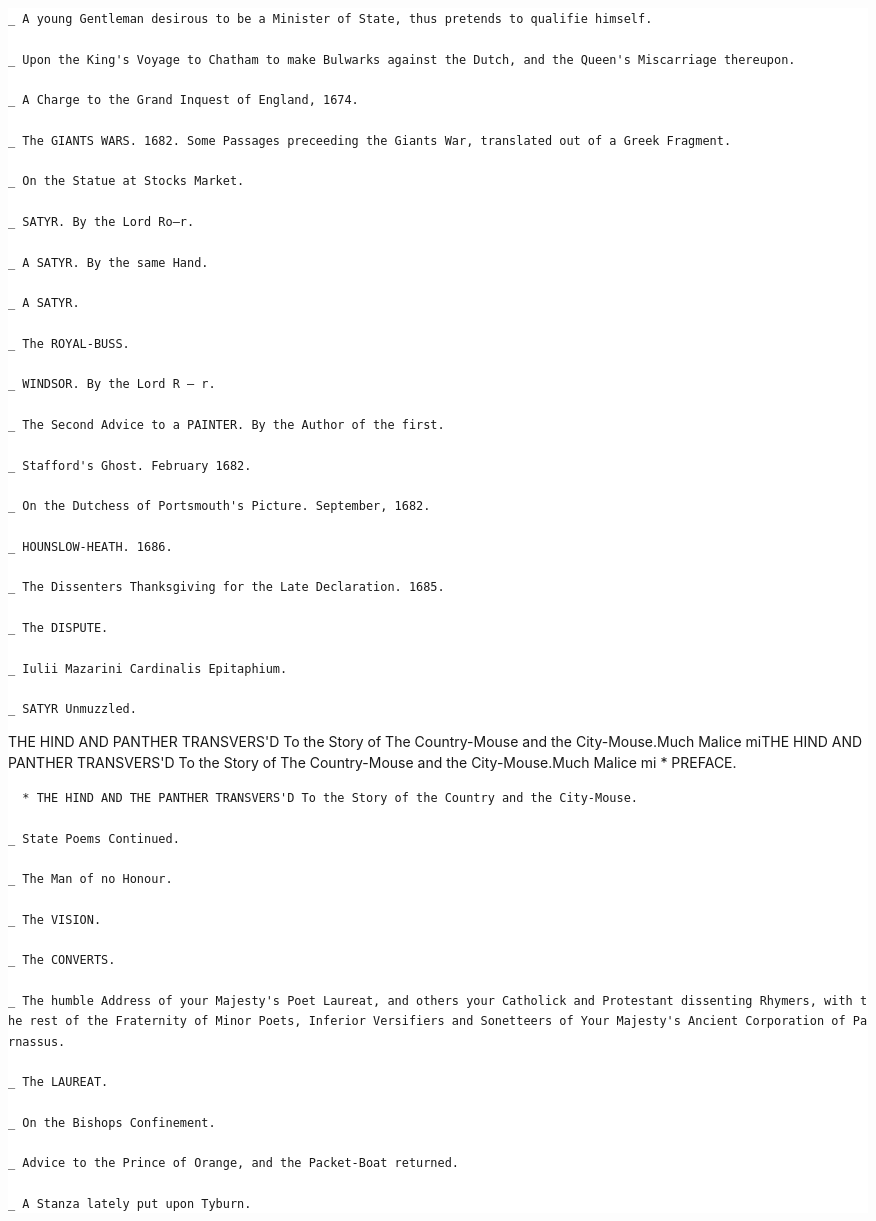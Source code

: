     _ A young Gentleman desirous to be a Minister of State, thus pretends to qualifie himself.

    _ Upon the King's Voyage to Chatham to make Bulwarks against the Dutch, and the Queen's Miscarriage thereupon.

    _ A Charge to the Grand Inquest of England, 1674.

    _ The GIANTS WARS. 1682. Some Passages preceeding the Giants War, translated out of a Greek Fragment.

    _ On the Statue at Stocks Market.

    _ SATYR. By the Lord Ro—r.

    _ A SATYR. By the same Hand.

    _ A SATYR.

    _ The ROYAL-BUSS.

    _ WINDSOR. By the Lord R — r.

    _ The Second Advice to a PAINTER. By the Author of the first.

    _ Stafford's Ghost. February 1682.

    _ On the Dutchess of Portsmouth's Picture. September, 1682.

    _ HOUNSLOW-HEATH. 1686.

    _ The Dissenters Thanksgiving for the Late Declaration. 1685.

    _ The DISPUTE.

    _ Iulii Mazarini Cardinalis Epitaphium.

    _ SATYR Unmuzzled.
THE HIND AND PANTHER TRANSVERS'D To the Story of The Country-Mouse and the City-Mouse.Much Malice miTHE HIND AND PANTHER TRANSVERS'D To the Story of The Country-Mouse and the City-Mouse.Much Malice mi
      * PREFACE.

      * THE HIND AND THE PANTHER TRANSVERS'D To the Story of the Country and the City-Mouse.

    _ State Poems Continued.

    _ The Man of no Honour.

    _ The VISION.

    _ The CONVERTS.

    _ The humble Address of your Majesty's Poet Laureat, and others your Catholick and Protestant dissenting Rhymers, with the rest of the Fraternity of Minor Poets, Inferior Versifiers and Sonetteers of Your Majesty's Ancient Corporation of Parnassus.

    _ The LAUREAT.

    _ On the Bishops Confinement.

    _ Advice to the Prince of Orange, and the Packet-Boat returned.

    _ A Stanza lately put upon Tyburn.
